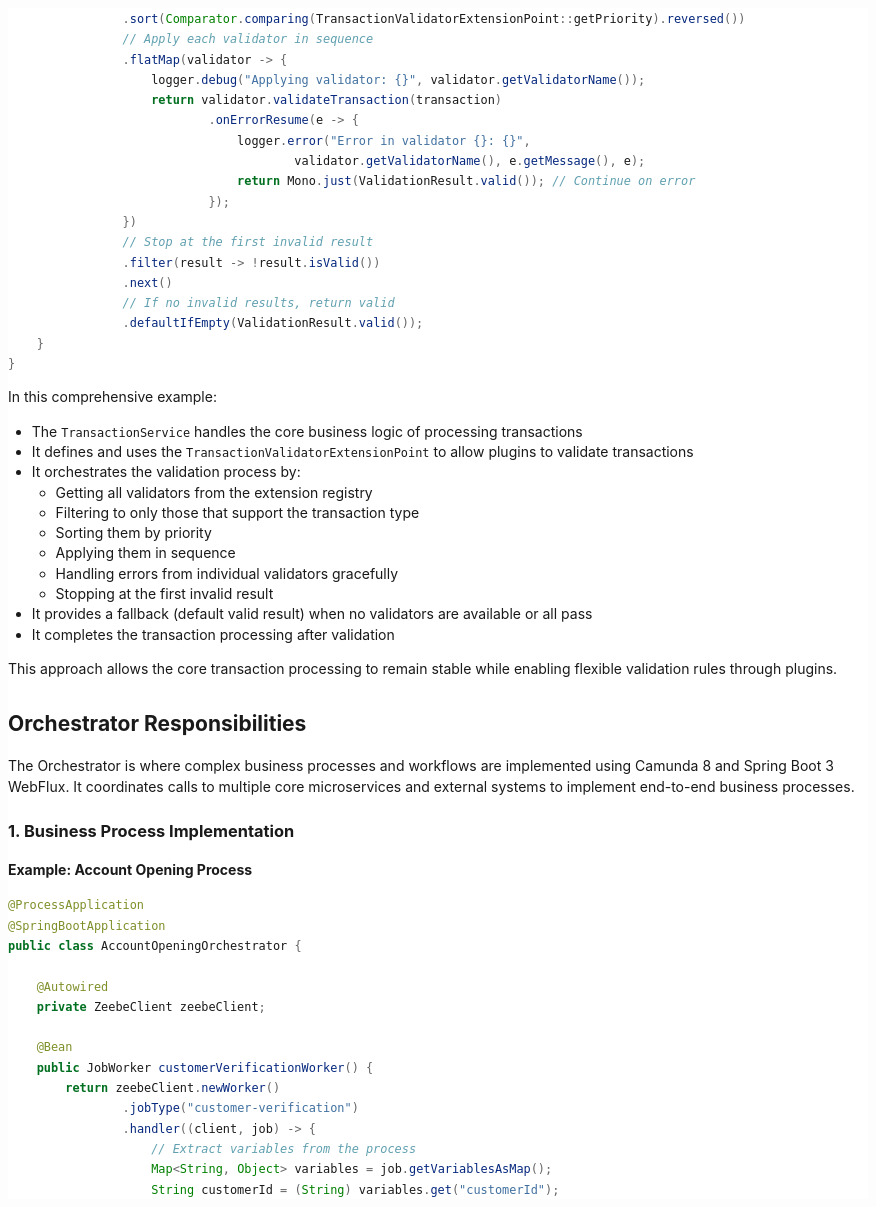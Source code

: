 ```java
                .sort(Comparator.comparing(TransactionValidatorExtensionPoint::getPriority).reversed())
                // Apply each validator in sequence
                .flatMap(validator -> {
                    logger.debug("Applying validator: {}", validator.getValidatorName());
                    return validator.validateTransaction(transaction)
                            .onErrorResume(e -> {
                                logger.error("Error in validator {}: {}",
                                        validator.getValidatorName(), e.getMessage(), e);
                                return Mono.just(ValidationResult.valid()); // Continue on error
                            });
                })
                // Stop at the first invalid result
                .filter(result -> !result.isValid())
                .next()
                // If no invalid results, return valid
                .defaultIfEmpty(ValidationResult.valid());
    }
}
```

In this comprehensive example:

- The `TransactionService` handles the core business logic of processing transactions
- It defines and uses the `TransactionValidatorExtensionPoint` to allow plugins to validate transactions
- It orchestrates the validation process by:
  - Getting all validators from the extension registry
  - Filtering to only those that support the transaction type
  - Sorting them by priority
  - Applying them in sequence
  - Handling errors from individual validators gracefully
  - Stopping at the first invalid result
- It provides a fallback (default valid result) when no validators are available or all pass
- It completes the transaction processing after validation

This approach allows the core transaction processing to remain stable while enabling flexible validation rules through plugins.

## Orchestrator Responsibilities

The Orchestrator is where complex business processes and workflows are implemented using Camunda 8 and Spring Boot 3 WebFlux. It coordinates calls to multiple core microservices and external systems to implement end-to-end business processes.

### 1. Business Process Implementation

**Example: Account Opening Process**

```java
@ProcessApplication
@SpringBootApplication
public class AccountOpeningOrchestrator {

    @Autowired
    private ZeebeClient zeebeClient;

    @Bean
    public JobWorker customerVerificationWorker() {
        return zeebeClient.newWorker()
                .jobType("customer-verification")
                .handler((client, job) -> {
                    // Extract variables from the process
                    Map<String, Object> variables = job.getVariablesAsMap();
                    String customerId = (String) variables.get("customerId");
```